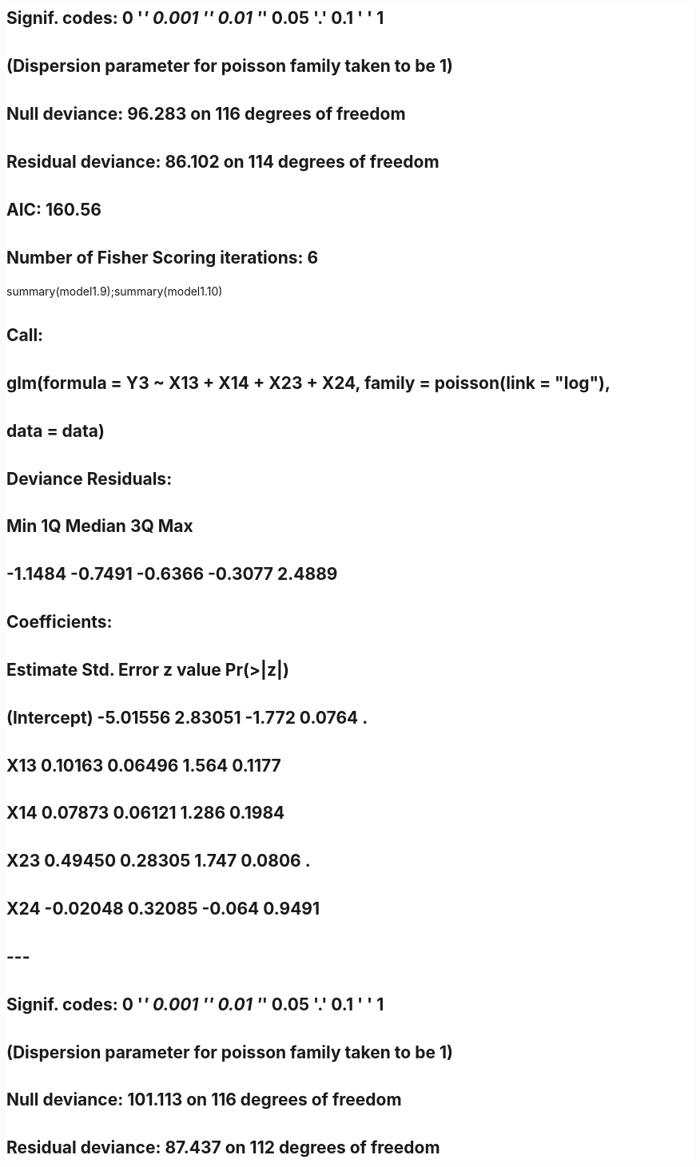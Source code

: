 ## Signif. codes:  0 '***' 0.001 '**' 0.01 '*' 0.05 '.' 0.1 ' ' 1
## 
## (Dispersion parameter for poisson family taken to be 1)
## 
##     Null deviance: 96.283  on 116  degrees of freedom
## Residual deviance: 86.102  on 114  degrees of freedom
## AIC: 160.56
## 
## Number of Fisher Scoring iterations: 6
summary(model1.9);summary(model1.10)
## 
## Call:
## glm(formula = Y3 ~ X13 + X14 + X23 + X24, family = poisson(link = "log"), 
##     data = data)
## 
## Deviance Residuals: 
##     Min       1Q   Median       3Q      Max  
## -1.1484  -0.7491  -0.6366  -0.3077   2.4889  
## 
## Coefficients:
##             Estimate Std. Error z value Pr(>|z|)  
## (Intercept) -5.01556    2.83051  -1.772   0.0764 .
## X13          0.10163    0.06496   1.564   0.1177  
## X14          0.07873    0.06121   1.286   0.1984  
## X23          0.49450    0.28305   1.747   0.0806 .
## X24         -0.02048    0.32085  -0.064   0.9491  
## ---
## Signif. codes:  0 '***' 0.001 '**' 0.01 '*' 0.05 '.' 0.1 ' ' 1
## 
## (Dispersion parameter for poisson family taken to be 1)
## 
##     Null deviance: 101.113  on 116  degrees of freedom
## Residual deviance:  87.437  on 112  degrees of freedom